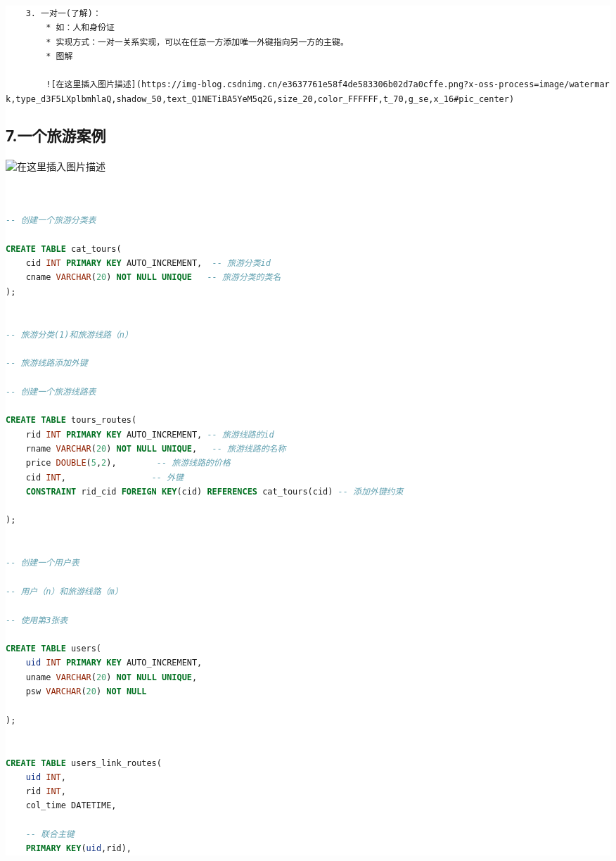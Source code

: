 		3. 一对一(了解)：
			* 如：人和身份证
			* 实现方式：一对一关系实现，可以在任意一方添加唯一外键指向另一方的主键。
			* 图解
			
			![在这里插入图片描述](https://img-blog.csdnimg.cn/e3637761e58f4de583306b02d7a0cffe.png?x-oss-process=image/watermark,type_d3F5LXplbmhlaQ,shadow_50,text_Q1NETiBA5YeM5q2G,size_20,color_FFFFFF,t_70,g_se,x_16#pic_center)






## 7.一个旅游案例

![在这里插入图片描述](https://img-blog.csdnimg.cn/c6eef76de2f1427f8a16ccebb3ee32a2.png?x-oss-process=image/watermark,type_d3F5LXplbmhlaQ,shadow_50,text_Q1NETiBA5YeM5q2G,size_20,color_FFFFFF,t_70,g_se,x_16#pic_center)




```sql


-- 创建一个旅游分类表

CREATE TABLE cat_tours(
	cid INT PRIMARY KEY AUTO_INCREMENT,  -- 旅游分类id
	cname VARCHAR(20) NOT NULL UNIQUE   -- 旅游分类的类名
);


-- 旅游分类(1)和旅游线路（n）

-- 旅游线路添加外键

-- 创建一个旅游线路表

CREATE TABLE tours_routes(
	rid INT PRIMARY KEY AUTO_INCREMENT, -- 旅游线路的id
	rname VARCHAR(20) NOT NULL UNIQUE,   -- 旅游线路的名称
	price DOUBLE(5,2),        -- 旅游线路的价格
	cid INT,                 -- 外键
	CONSTRAINT rid_cid FOREIGN KEY(cid) REFERENCES cat_tours(cid) -- 添加外键约束
	
);


-- 创建一个用户表

-- 用户（n）和旅游线路（m）

-- 使用第3张表

CREATE TABLE users(
	uid INT PRIMARY KEY AUTO_INCREMENT,
	uname VARCHAR(20) NOT NULL UNIQUE,
	psw VARCHAR(20) NOT NULL
	
);


CREATE TABLE users_link_routes(
	uid INT,
	rid INT,
	col_time DATETIME,
	
	-- 联合主键
	PRIMARY KEY(uid,rid),
```